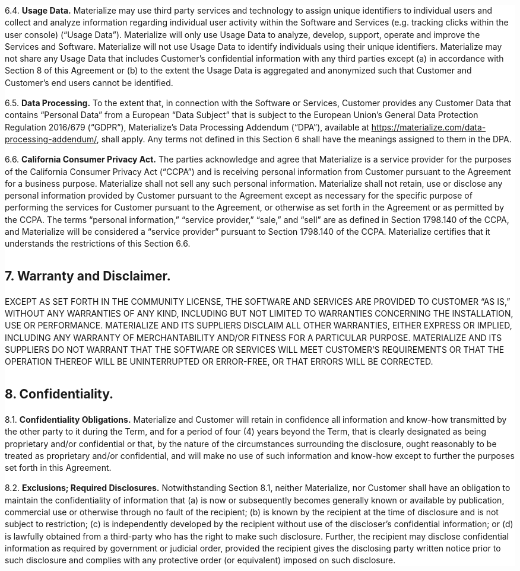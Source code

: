 6.4. **Usage Data.** Materialize may use third party services and technology to assign unique identifiers to individual users and collect and analyze information regarding individual user activity within the Software and Services (e.g. tracking clicks within the user console) (“Usage Data”). Materialize will only use Usage Data to analyze, develop, support, operate and improve the Services and Software. Materialize will not use Usage Data to identify individuals using their unique identifiers. Materialize may not share any Usage Data that includes Customer’s confidential information with any third parties except (a) in accordance with Section 8 of this Agreement or (b) to the extent the Usage Data is aggregated and anonymized such that Customer and Customer’s end users cannot be identified.

6.5. **Data Processing.** To the extent that, in connection with the Software or Services, Customer provides any Customer Data that contains “Personal Data” from a European “Data Subject” that is subject to the European Union’s General Data Protection Regulation 2016/679 (“GDPR”), Materialize’s Data Processing Addendum (“DPA”), available at https://materialize.com/data-processing-addendum/, shall apply. Any terms not defined in this Section 6 shall have the meanings assigned to them in the DPA.

6.6. **California Consumer Privacy Act.** The parties acknowledge and agree that Materialize is a service provider for the purposes of the California Consumer Privacy Act (“CCPA”) and is receiving personal information from Customer pursuant to the Agreement for a business purpose. Materialize shall not sell any such personal information. Materialize shall not retain, use or disclose any personal information provided by Customer pursuant to the Agreement except as necessary for the specific purpose of performing the services for Customer pursuant to the Agreement, or otherwise as set forth in the Agreement or as permitted by the CCPA. The terms “personal information,” “service provider,” “sale,” and “sell” are as defined in Section 1798.140 of the CCPA, and Materialize will be considered a “service provider” pursuant to Section 1798.140 of the CCPA. Materialize certifies that it understands the restrictions of this Section 6.6.

## 7\. Warranty and Disclaimer.

EXCEPT AS SET FORTH IN THE COMMUNITY LICENSE, THE SOFTWARE AND SERVICES ARE PROVIDED TO CUSTOMER “AS IS,” WITHOUT ANY WARRANTIES OF ANY KIND, INCLUDING BUT NOT LIMITED TO WARRANTIES CONCERNING THE INSTALLATION, USE OR PERFORMANCE. MATERIALIZE AND ITS SUPPLIERS DISCLAIM ALL OTHER WARRANTIES, EITHER EXPRESS OR IMPLIED, INCLUDING ANY WARRANTY OF MERCHANTABILITY AND/OR FITNESS FOR A PARTICULAR PURPOSE. MATERIALIZE AND ITS SUPPLIERS DO NOT WARRANT THAT THE SOFTWARE OR SERVICES WILL MEET CUSTOMER’S REQUIREMENTS OR THAT THE OPERATION THEREOF WILL BE UNINTERRUPTED OR ERROR-FREE, OR THAT ERRORS WILL BE CORRECTED.

## 8\. Confidentiality.

8.1. **Confidentiality Obligations.** Materialize and Customer will retain in confidence all information and know-how transmitted by the other party to it during the Term, and for a period of four (4) years beyond the Term, that is clearly designated as being proprietary and/or confidential or that, by the nature of the circumstances surrounding the disclosure, ought reasonably to be treated as proprietary and/or confidential, and will make no use of such information and know-how except to further the purposes set forth in this Agreement.

8.2. **Exclusions; Required Disclosures.** Notwithstanding Section 8.1, neither Materialize, nor Customer shall have an obligation to maintain the confidentiality of information that (a) is now or subsequently becomes generally known or available by publication, commercial use or otherwise through no fault of the recipient; (b) is known by the recipient at the time of disclosure and is not subject to restriction; (c) is independently developed by the recipient without use of the discloser’s confidential information; or (d) is lawfully obtained from a third-party who has the right to make such disclosure. Further, the recipient may disclose confidential information as required by government or judicial order, provided the recipient gives the disclosing party written notice prior to such disclosure and complies with any protective order (or equivalent) imposed on such disclosure.
